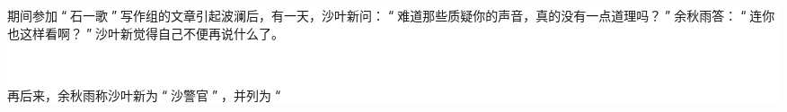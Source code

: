   <span class="s1">
   期间参加
  </span>
  <span class="s2">
   “
  </span>
  <span class="s1">
   石一歌
  </span>
  <span class="s2">
   ”
  </span>
  <span class="s1">
   写作组的文章引起波澜后，有一天，沙叶新问：
  </span>
  <span class="s2">
   “
  </span>
  <span class="s1">
   难道那些质疑你的声音，真的没有一点道理吗？
  </span>
  <span class="s2">
   ”
  </span>
  <span class="s1">
   余秋雨答：
  </span>
  <span class="s2">
   “
  </span>
  <span class="s1">
   连你也这样看啊？
  </span>
  <span class="s2">
   ”
  </span>
  <span class="s1">
   沙叶新觉得自己不便再说什么了。
  </span>
 </p>
 <p class="p1">
  <span class="s1">
  </span>
  <br/>
 </p>
 <p class="p2">
  <span class="s1">
   再后来，余秋雨称沙叶新为
  </span>
  <span class="s2">
   “
  </span>
  <span class="s1">
   沙警官
  </span>
  <span class="s2">
   ”
  </span>
  <span class="s1">
   ，并列为
  </span>
  <span class="s2">
   “
  </span>